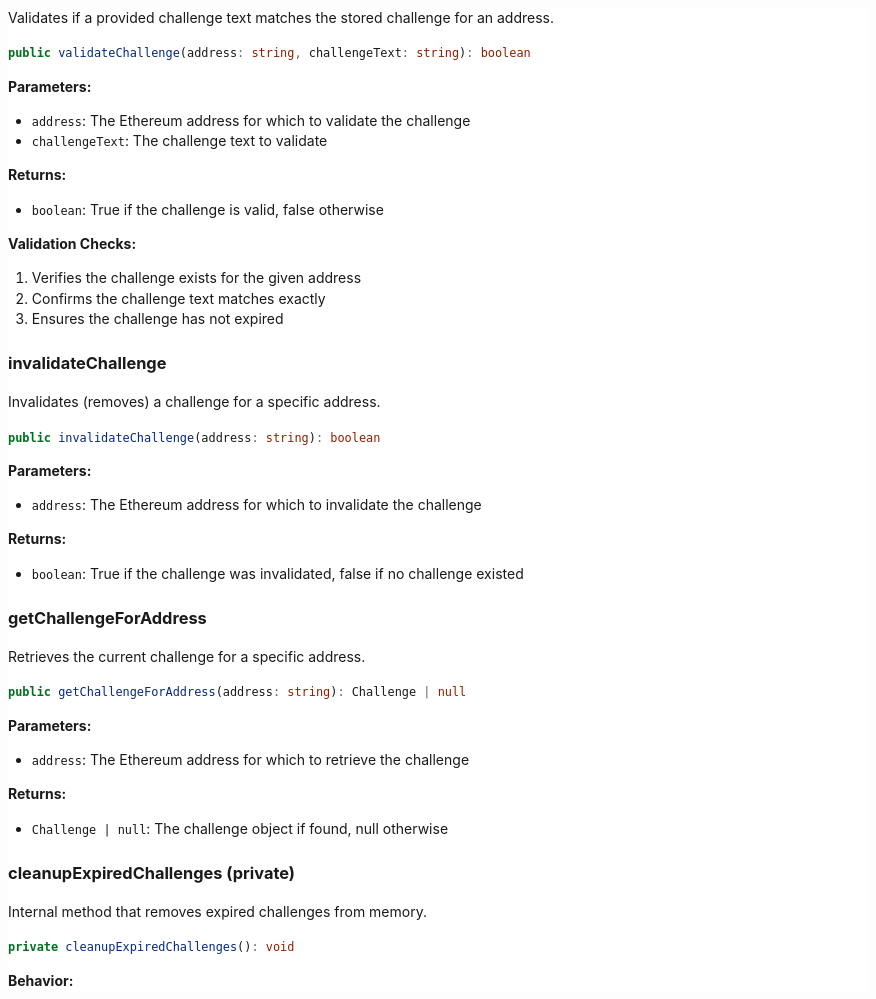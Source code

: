 Validates if a provided challenge text matches the stored challenge for an address.

```typescript
public validateChallenge(address: string, challengeText: string): boolean
```

**Parameters:**

- `address`: The Ethereum address for which to validate the challenge
- `challengeText`: The challenge text to validate

**Returns:**

- `boolean`: True if the challenge is valid, false otherwise

**Validation Checks:**

1. Verifies the challenge exists for the given address
2. Confirms the challenge text matches exactly
3. Ensures the challenge has not expired

### invalidateChallenge

Invalidates (removes) a challenge for a specific address.

```typescript
public invalidateChallenge(address: string): boolean
```

**Parameters:**

- `address`: The Ethereum address for which to invalidate the challenge

**Returns:**

- `boolean`: True if the challenge was invalidated, false if no challenge existed

### getChallengeForAddress

Retrieves the current challenge for a specific address.

```typescript
public getChallengeForAddress(address: string): Challenge | null
```

**Parameters:**

- `address`: The Ethereum address for which to retrieve the challenge

**Returns:**

- `Challenge | null`: The challenge object if found, null otherwise

### cleanupExpiredChallenges (private)

Internal method that removes expired challenges from memory.

```typescript
private cleanupExpiredChallenges(): void
```

**Behavior:**

